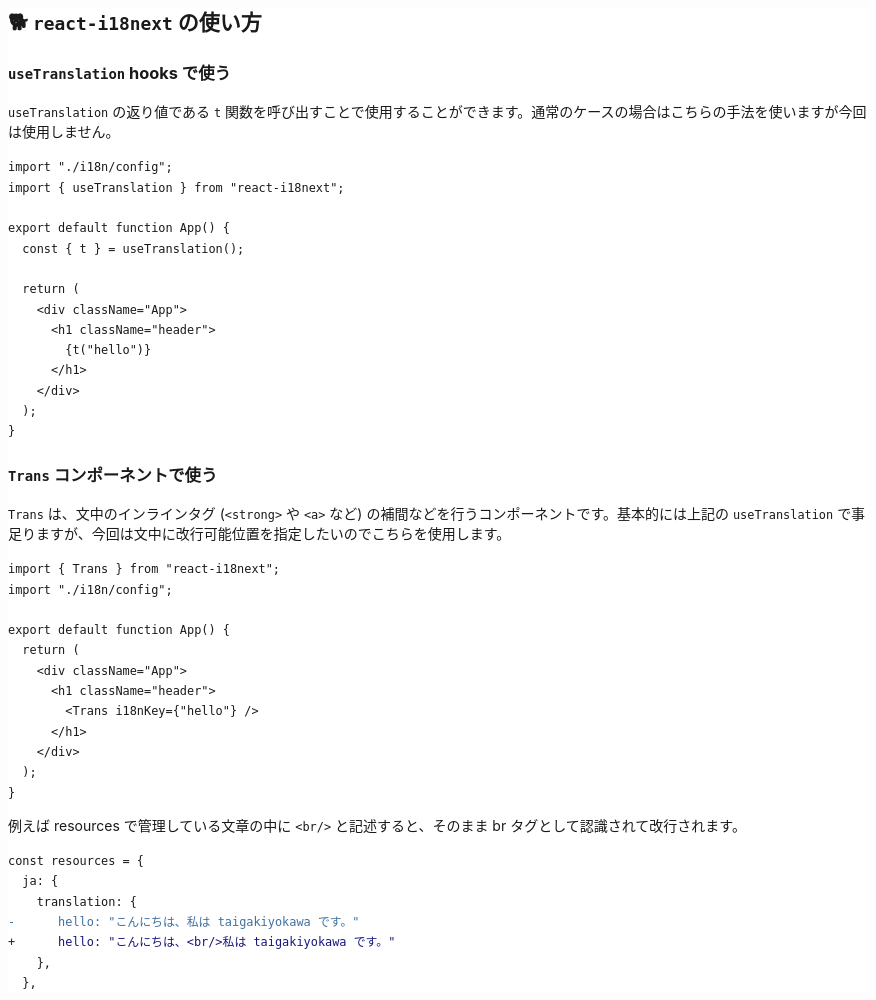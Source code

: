 ## 🐕 `react-i18next` の使い方

### `useTranslation` hooks で使う

`useTranslation` の返り値である `t` 関数を呼び出すことで使用することができます。通常のケースの場合はこちらの手法を使いますが今回は使用しません。

```tsx:App.tsx
import "./i18n/config";
import { useTranslation } from "react-i18next";

export default function App() {
  const { t } = useTranslation();

  return (
    <div className="App">
      <h1 className="header">
        {t("hello")}
      </h1>
    </div>
  );
}
```

### `Trans` コンポーネントで使う

`Trans` は、文中のインラインタグ (`<strong>` や `<a>` など) の補間などを行うコンポーネントです。基本的には上記の `useTranslation` で事足りますが、今回は文中に改行可能位置を指定したいのでこちらを使用します。

```tsx:App.tsx
import { Trans } from "react-i18next";
import "./i18n/config";

export default function App() {
  return (
    <div className="App">
      <h1 className="header">
        <Trans i18nKey={"hello"} />
      </h1>
    </div>
  );
}
```

例えば resources で管理している文章の中に `<br/>` と記述すると、そのまま br タグとして認識されて改行されます。

```diff ts:i18n/config.ts
const resources = {
  ja: {
    translation: {
-      hello: "こんにちは、私は taigakiyokawa です。"
+      hello: "こんにちは、<br/>私は taigakiyokawa です。"
    },
  },
```
